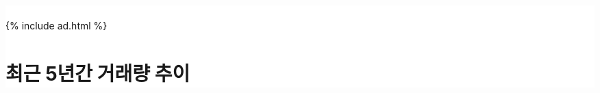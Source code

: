
<br>
{% include ad.html %}
<br>

# 최근 5년간 거래량 추이


<div style="width:100%;">
    <canvas id="deal_progress" height="200"></canvas>
</div>

<script>
new Chart(document.getElementById("deal_progress"), {
    type: 'line',
    data: {
        labels: ['201501','201502','201503','201504','201505','201506','201507','201508','201509','201510','201511','201512','201601','201602','201603','201604','201605','201606','201607','201608','201609','201610','201611','201612','201701','201702','201703','201704','201705','201706','201707','201708','201709','201710','201711','201712','201801','201802','201803','201804','201805','201806','201807','201808','201809','201810','201811','201812','201901','201902','201903','201904','201905','201906','201907','201908','201909','201910','201911','201912','202001'],
        datasets: [{
            label: '매매',
            pointRadius: 1,
            data: [113, 77, 149, 109, 93, 98, 113, 106, 92, 113, 64, 28, 52, 67, 95, 94, 102, 112, 130, 99, 104, 123, 56, 48, 37, 53, 89, 110, 135, 116, 117, 51, 65, 50, 50, 58, 81, 97, 120, 71, 55, 74, 84, 215, 95, 42, 24, 12, 14, 16, 17, 35, 32, 73, 83, 59, 56, 94, 113, 48, 0],
            borderColor: "rgba(255, 201, 14, 1)",
            backgroundColor: "rgba(255, 201, 14, 0.5)",
            fill: false,
            lineTension: 0
        },{
            label: '전월세',
            pointRadius: 1,
            data: [77, 83, 103, 69, 64, 64, 80, 76, 58, 95, 54, 83, 73, 76, 101, 85, 85, 81, 91, 92, 73, 97, 71, 91, 60, 77, 87, 55, 74, 70, 66, 71, 70, 60, 52, 77, 83, 63, 134, 92, 79, 80, 81, 83, 84, 88, 67, 60, 68, 78, 77, 48, 41, 76, 55, 74, 69, 63, 51, 37, 2],
            borderColor: "rgba(0, 141, 185, 1)",
            backgroundColor: "rgba(0, 141, 185, 0.5)",
            fill: false,
            lineTension: 0
        }
        ]
    },
    options: {
        responsive: true,
        title: {
            display: false
        },
        tooltips: {
            mode: 'index',
            intersect: false
        },
        hover: {
            mode: 'nearest',
            intersect: true
        },
        scales: {
            xAxes: [{
                display: true,
                scaleLabel: {
                    display: true,
                    labelString: '년/월'